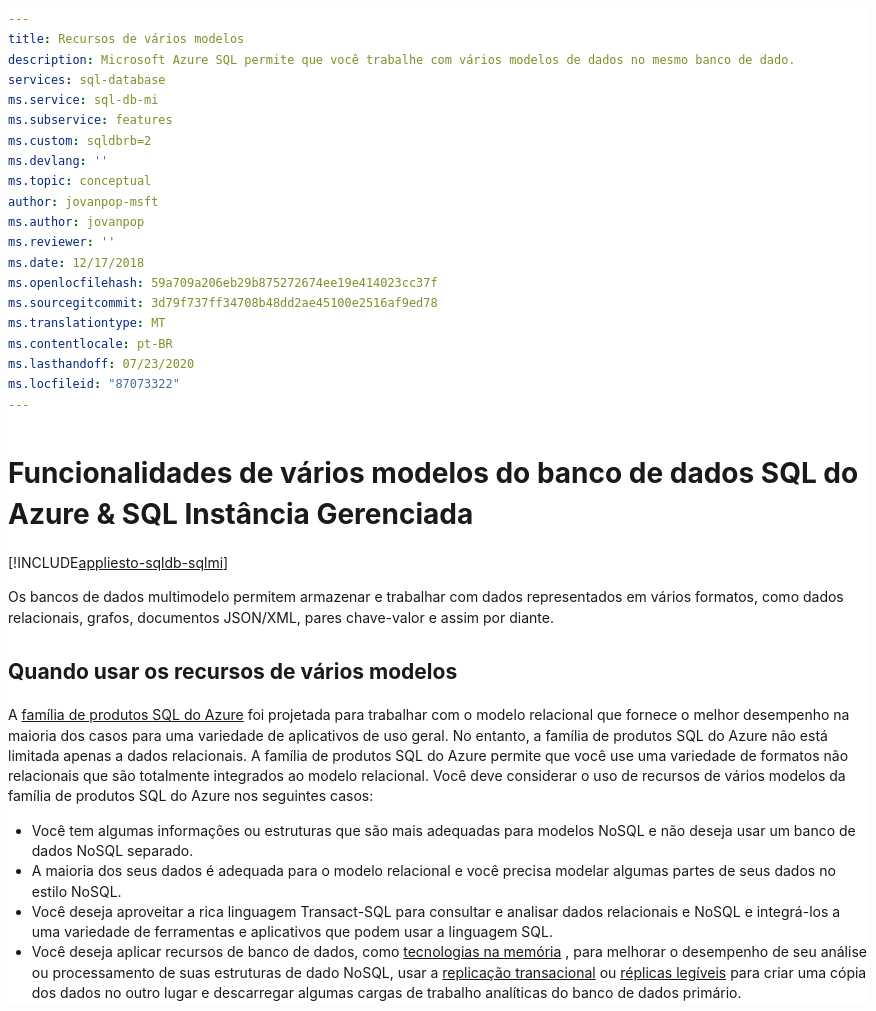 ```yaml
---
title: Recursos de vários modelos
description: Microsoft Azure SQL permite que você trabalhe com vários modelos de dados no mesmo banco de dado.
services: sql-database
ms.service: sql-db-mi
ms.subservice: features
ms.custom: sqldbrb=2
ms.devlang: ''
ms.topic: conceptual
author: jovanpop-msft
ms.author: jovanpop
ms.reviewer: ''
ms.date: 12/17/2018
ms.openlocfilehash: 59a709a206eb29b875272674ee19e414023cc37f
ms.sourcegitcommit: 3d79f737ff34708b48dd2ae45100e2516af9ed78
ms.translationtype: MT
ms.contentlocale: pt-BR
ms.lasthandoff: 07/23/2020
ms.locfileid: "87073322"
---
```

# <a name="multi-model-capabilities-of-azure-sql-database--sql-managed-instance"></a>Funcionalidades de vários modelos do banco de dados SQL do Azure & SQL Instância Gerenciada
[!INCLUDE[appliesto-sqldb-sqlmi](includes/appliesto-sqldb-sqlmi.md)]

Os bancos de dados multimodelo permitem armazenar e trabalhar com dados representados em vários formatos, como dados relacionais, grafos, documentos JSON/XML, pares chave-valor e assim por diante.

## <a name="when-to-use-multi-model-capabilities"></a>Quando usar os recursos de vários modelos

A [família de produtos SQL do Azure](azure-sql-iaas-vs-paas-what-is-overview.md) foi projetada para trabalhar com o modelo relacional que fornece o melhor desempenho na maioria dos casos para uma variedade de aplicativos de uso geral. No entanto, a família de produtos SQL do Azure não está limitada apenas a dados relacionais. A família de produtos SQL do Azure permite que você use uma variedade de formatos não relacionais que são totalmente integrados ao modelo relacional.
Você deve considerar o uso de recursos de vários modelos da família de produtos SQL do Azure nos seguintes casos:

- Você tem algumas informações ou estruturas que são mais adequadas para modelos NoSQL e não deseja usar um banco de dados NoSQL separado.
- A maioria dos seus dados é adequada para o modelo relacional e você precisa modelar algumas partes de seus dados no estilo NoSQL.
- Você deseja aproveitar a rica linguagem Transact-SQL para consultar e analisar dados relacionais e NoSQL e integrá-los a uma variedade de ferramentas e aplicativos que podem usar a linguagem SQL.
- Você deseja aplicar recursos de banco de dados, como [tecnologias na memória](in-memory-oltp-overview.md) , para melhorar o desempenho de seu análise ou processamento de suas estruturas de dado NoSQL, usar a [replicação transacional](managed-instance/replication-transactional-overview.md) ou [réplicas legíveis](database/read-scale-out.md) para criar uma cópia dos dados no outro lugar e descarregar algumas cargas de trabalho analíticas do banco de dados primário.
